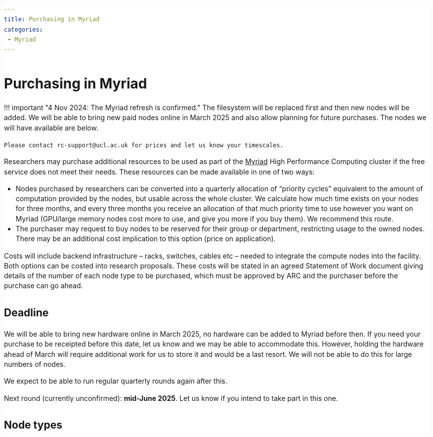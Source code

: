```yaml
---
title: Purchasing in Myriad
categories:
 - Myriad
---
```


# Purchasing in Myriad

!!! important "4 Nov 2024: The Myriad refresh is confirmed."
    The filesystem will be replaced first and then new nodes will be added.
    We will be able to bring new paid nodes online in March 2025 and also allow planning for 
    future purchases. The nodes we will have available are below. 

    Please contact rc-support@ucl.ac.uk for prices and let us know your timescales. 

Researchers may purchase additional resources to be used as part of the [Myriad](../Clusters/Myriad.md) High Performance Computing cluster if the free service does not meet their needs. These resources can be made available in one of two ways:

 - Nodes purchased by researchers can be converted into a quarterly allocation of “priority cycles” equivalent to the amount of computation provided by the nodes, but usable across the whole cluster. We calculate how much time exists on your nodes for three months, and every three months you receive an allocation of that much priority time to use however you want on Myriad (GPU/large memory nodes cost more to use, and give you more if you buy them). We recommend this route.
 - The purchaser may request to buy nodes to be reserved for their group or department, restricting usage to the owned nodes. There may be an additional cost implication to this option (price on application).

Costs will include backend infrastructure – racks, switches, cables etc – needed to integrate the compute nodes into the facility. Both options can be costed into research proposals. These costs will be stated in an agreed Statement of Work document giving details of the number of each node type to be purchased, which must be approved by ARC and the purchaser before the purchase can go ahead.

## Deadline

We will be able to bring new hardware online in March 2025, no hardware can be added to Myriad before then. 
If you need your purchase to be receipted before this date, let us know and we may be able to accommodate 
this. However, holding the hardware ahead of March will require additional work for us to store it and 
would be a last resort. We will not be able to do this for large numbers of nodes.

We expect to be able to run regular quarterly rounds again after this.

Next round (currently unconfirmed): **mid-June 2025**. Let us know if you intend to take part in this one.


## Node types
